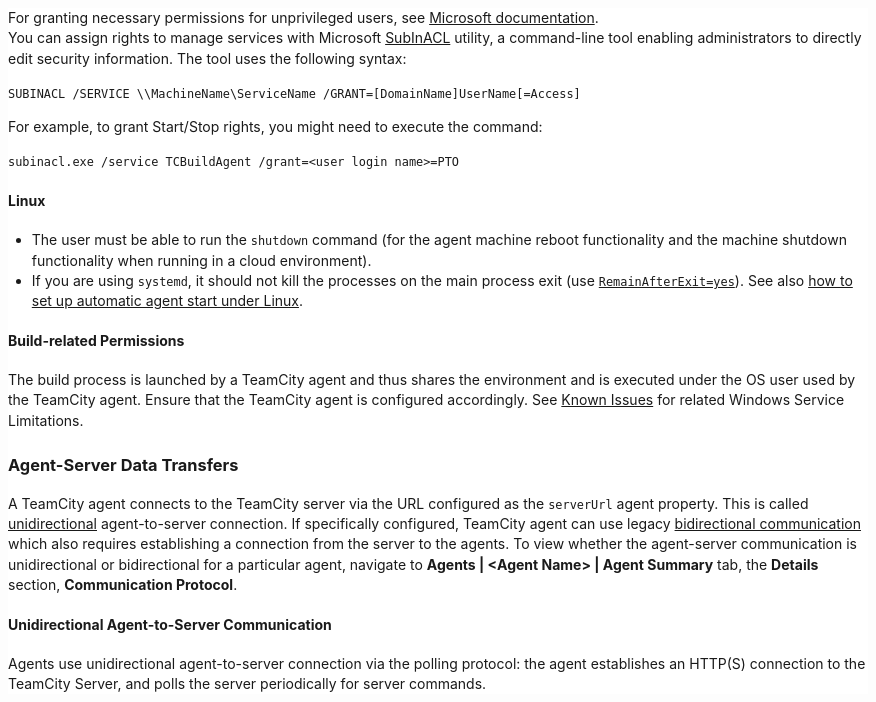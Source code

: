 <note>


For granting necessary permissions for unprivileged users, see [Microsoft documentation](https://support.microsoft.com/en-us/kb/325349).   
You can assign rights to manage services with Microsoft [SubInACL](http://www.microsoft.com/downloads/details.aspx?FamilyID=e8ba3e56-d8fe-4a91-93cf-ed6985e3927b&displaylang=en) utility, a command-line tool enabling administrators to directly edit security information. The tool uses the following syntax:

```Shell
SUBINACL /SERVICE \\MachineName\ServiceName /GRANT=[DomainName]UserName[=Access]

```

For example, to grant Start/Stop rights, you might need to execute the command:

```Shell
subinacl.exe /service TCBuildAgent /grant=<user login name>=PTO

```

</note>

#### Linux
* The user must be able to run the `shutdown` command (for the agent machine reboot functionality and the machine shutdown functionality when running in a cloud environment).
* If you are using `systemd`, it should not kill the processes on the main process exit (use [`RemainAfterExit=yes`](https://serverfault.com/questions/660063/teamcity-build-agent-gets-killed-by-systemd-when-upgrading)). See also [how to set up automatic agent start under Linux](#Automatic+Agent+Start+under+Linux).

#### Build-related Permissions
The build process is launched by a TeamCity agent and thus shares the environment and is executed under the OS user used by the TeamCity agent. Ensure that the TeamCity agent is configured accordingly. See [Known Issues](known-issues.md) for related Windows Service Limitations.

<anchor name="SettingupandRunningAdditionalBuildAgents-ServerDataTransfers"/>
<anchor name="SettingupandRunningAdditionalBuildAgents-Agent-ServerDataTransfers"/>

### Agent-Server Data Transfers
[//]: # (AltHead: Server-Agent Data Transfers)

A TeamCity agent connects to the TeamCity server via the URL configured as the `serverUrl` agent property. This is called [unidirectional](#Unidirectional+Agent-to-Server+Communication) agent-to-server connection. If specifically configured, TeamCity agent can use legacy [bidirectional communication](#Bidirectional+Communication) which also requires establishing a connection from the server to the agents. To view whether the agent-server communication is unidirectional or bidirectional for a particular agent, navigate to __Agents | &lt;Agent Name&gt; | Agent Summary__ tab, the __Details__ section, __Communication Protocol__.

#### Unidirectional Agent-to-Server Communication

Agents use unidirectional agent-to-server connection via the polling protocol: the agent establishes an HTTP(S) connection to the TeamCity Server, and polls the server periodically for server commands.


[//]: # (title: Setting up and Running Additional Build Agents)
[//]: # (auxiliary-id: Setting up and Running Additional Build Agents)
[//]: # (Internal note. Do not delete. "Setting up and Running Additional Build Agentsd283e376.txt")    
[//]: # (Internal note. Do not delete. "Setting up and Running Additional Build Agentsd283e644.txt")
